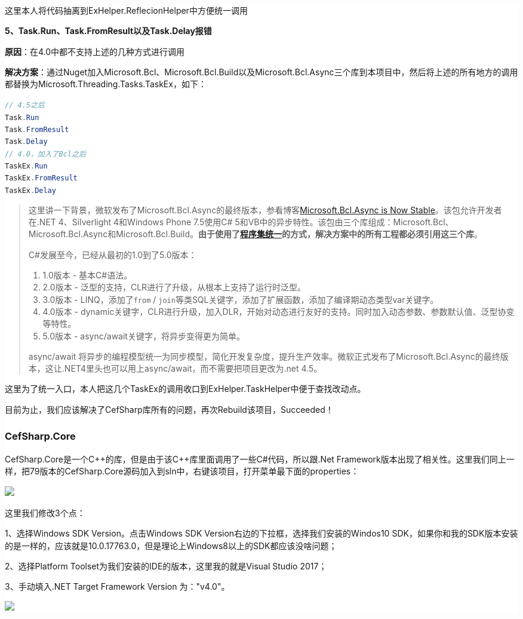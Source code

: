 这里本人将代码抽离到ExHelper.ReflecionHelper中方便统一调用

**5、Task.Run、Task.FromResult以及Task.Delay报错**

**原因**：在4.0中都不支持上述的几种方式进行调用

**解决方案**：通过Nuget加入Microsoft.Bcl、Microsoft.Bcl.Build以及Microsoft.Bcl.Async三个库到本项目中，然后将上述的所有地方的调用都替换为Microsoft.Threading.Tasks.TaskEx，如下：

```c#
// 4.5之后
Task.Run
Task.FromResult
Task.Delay
// 4.0，加入了Bcl之后
TaskEx.Run
TaskEx.FromResult
TaskEx.Delay
```

> 这里讲一下背景，微软发布了Microsoft.Bcl.Async的最终版本，参看博客[Microsoft.Bcl.Async is Now Stable](http://blogs.msdn.com/b/bclteam/archive/2013/04/17/microsoft-bcl-async-is-now-stable.aspx)。该包允许开发者在.NET 4、Silverlight 4和Windows Phone 7.5使用C# 5和VB中的异步特性。该包由三个库组成：Microsoft.Bcl、Microsoft.Bcl.Async和Microsoft.Bcl.Build。**由于使用了[程序集统一](http://msdn.microsoft.com/en-us/library/db7849ey.aspx)的方式，解决方案中的所有工程都必须引用这三个库**。
>
> C#发展至今，已经从最初的1.0到了5.0版本：
>
> 1. 1.0版本 - 基本C#语法。
> 2. 2.0版本 - 泛型的支持，CLR进行了升级，从根本上支持了运行时泛型。
> 3. 3.0版本 - LINQ，添加了`from` / `join`等类SQL关键字，添加了扩展函数，添加了编译期动态类型var关键字。
> 4. 4.0版本 - dynamic关键字，CLR进行升级，加入DLR，开始对动态进行友好的支持。同时加入动态参数、参数默认值、泛型协变等特性。
> 5. 5.0版本 - async/await关键字，将异步变得更为简单。
>
> async/await 将异步的编程模型统一为同步模型，简化开发复杂度，提升生产效率。微软正式发布了Microsoft.Bcl.Async的最终版本，这让.NET4里头也可以用上async/await，而不需要把项目更改为.net 4.5。

这里为了统一入口，本人把这几个TaskEx的调用收口到ExHelper.TaskHelper中便于查找改动点。

目前为止，我们应该解决了CefSharp库所有的问题，再次Rebuild该项目，Succeeded！

### CefSharp.Core

CefSharp.Core是一个C++的库，但是由于该C++库里面调用了一些C#代码，所以跟.Net Framework版本出现了相关性。这里我们同上一样，把79版本的CefSharp.Core源码加入到sln中，右键该项目，打开菜单最下面的properties：

![](https://static-res.zhen.wang/images/post/2020-06-06-build-cefsharp/2.png)

这里我们修改3个点：

1、选择Windows SDK Version。点击Windows SDK Version右边的下拉框，选择我们安装的Windos10 SDK，如果你和我的SDK版本安装的是一样的，应该就是10.0.17763.0，但是理论上Windows8以上的SDK都应该没啥问题；

2、选择Platform Toolset为我们安装的IDE的版本，这里我的就是Visual Studio 2017；

3、手动填入.NET Target Framework Version 为："v4.0"。

![](https://static-res.zhen.wang/images/post/2020-06-06-build-cefsharp/3.png)

